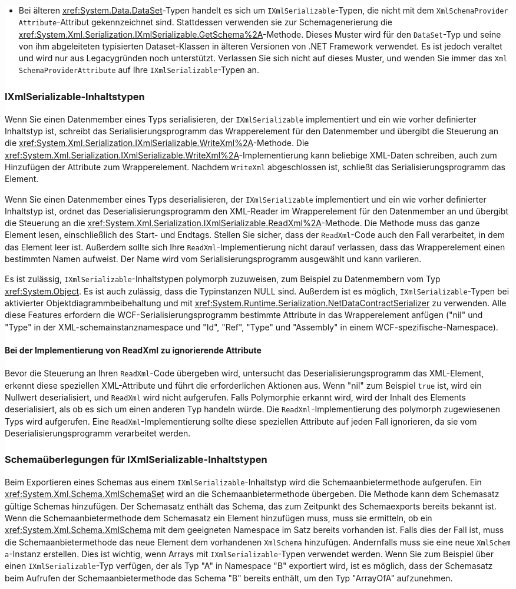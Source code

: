 - Bei älteren <xref:System.Data.DataSet>-Typen handelt es sich um `IXmlSerializable`-Typen, die nicht mit dem `XmlSchemaProviderAttribute`-Attribut gekennzeichnet sind. Stattdessen verwenden sie zur Schemagenerierung die <xref:System.Xml.Serialization.IXmlSerializable.GetSchema%2A>-Methode. Dieses Muster wird für den `DataSet`-Typ und seine von ihm abgeleiteten typisierten Dataset-Klassen in älteren Versionen von .NET Framework verwendet. Es ist jedoch veraltet und wird nur aus Legacygründen noch unterstützt. Verlassen Sie sich nicht auf dieses Muster, und wenden Sie immer das `XmlSchemaProviderAttribute` auf Ihre `IXmlSerializable`-Typen an.  
  
### <a name="ixmlserializable-content-types"></a>IXmlSerializable-Inhaltstypen  
 Wenn Sie einen Datenmember eines Typs serialisieren, der `IXmlSerializable` implementiert und ein wie vorher definierter Inhaltstyp ist, schreibt das Serialisierungsprogramm das Wrapperelement für den Datenmember und übergibt die Steuerung an die <xref:System.Xml.Serialization.IXmlSerializable.WriteXml%2A>-Methode. Die <xref:System.Xml.Serialization.IXmlSerializable.WriteXml%2A>-Implementierung kann beliebige XML-Daten schreiben, auch zum Hinzufügen der Attribute zum Wrapperelement. Nachdem `WriteXml` abgeschlossen ist, schließt das Serialisierungsprogramm das Element.  
  
 Wenn Sie einen Datenmember eines Typs deserialisieren, der `IXmlSerializable` implementiert und ein wie vorher definierter Inhaltstyp ist, ordnet das Deserialisierungsprogramm den XML-Reader im Wrapperelement für den Datenmember an und übergibt die Steuerung an die <xref:System.Xml.Serialization.IXmlSerializable.ReadXml%2A>-Methode. Die Methode muss das ganze Element lesen, einschließlich des Start- und Endtags. Stellen Sie sicher, dass der `ReadXml`-Code auch den Fall verarbeitet, in dem das Element leer ist. Außerdem sollte sich Ihre `ReadXml`-Implementierung nicht darauf verlassen, dass das Wrapperelement einen bestimmten Namen aufweist. Der Name wird vom Serialisierungsprogramm ausgewählt und kann variieren.  
  
 Es ist zulässig, `IXmlSerializable`-Inhaltstypen polymorph zuzuweisen, zum Beispiel zu Datenmembern vom Typ <xref:System.Object>. Es ist auch zulässig, dass die Typinstanzen NULL sind. Außerdem ist es möglich, `IXmlSerializable`-Typen bei aktivierter Objektdiagrammbeibehaltung und mit <xref:System.Runtime.Serialization.NetDataContractSerializer> zu verwenden. Alle diese Features erfordern die WCF-Serialisierungsprogramm bestimmte Attribute in das Wrapperelement anfügen ("nil" und "Type" in der XML-schemainstanznamespace und "Id", "Ref", "Type" und "Assembly" in einem WCF-spezifische-Namespace).  
  
#### <a name="attributes-to-ignore-when-implementing-readxml"></a>Bei der Implementierung von ReadXml zu ignorierende Attribute  
 Bevor die Steuerung an Ihren `ReadXml`-Code übergeben wird, untersucht das Deserialisierungsprogramm das XML-Element, erkennt diese speziellen XML-Attribute und führt die erforderlichen Aktionen aus. Wenn "nil" zum Beispiel `true` ist, wird ein Nullwert deserialisiert, und `ReadXml` wird nicht aufgerufen. Falls Polymorphie erkannt wird, wird der Inhalt des Elements deserialisiert, als ob es sich um einen anderen Typ handeln würde. Die `ReadXml`-Implementierung des polymorph zugewiesenen Typs wird aufgerufen. Eine `ReadXml`-Implementierung sollte diese speziellen Attribute auf jeden Fall ignorieren, da sie vom Deserialisierungsprogramm verarbeitet werden.  
  
### <a name="schema-considerations-for-ixmlserializable-content-types"></a>Schemaüberlegungen für IXmlSerializable-Inhaltstypen  
 Beim Exportieren eines Schemas aus einem `IXmlSerializable`-Inhaltstyp wird die Schemaanbietermethode aufgerufen. Ein <xref:System.Xml.Schema.XmlSchemaSet> wird an die Schemaanbietermethode übergeben. Die Methode kann dem Schemasatz gültige Schemas hinzufügen. Der Schemasatz enthält das Schema, das zum Zeitpunkt des Schemaexports bereits bekannt ist. Wenn die Schemaanbietermethode dem Schemasatz ein Element hinzufügen muss, muss sie ermitteln, ob ein <xref:System.Xml.Schema.XmlSchema> mit dem geeigneten Namespace im Satz bereits vorhanden ist. Falls dies der Fall ist, muss die Schemaanbietermethode das neue Element dem vorhandenen `XmlSchema` hinzufügen. Andernfalls muss sie eine neue `XmlSchema`-Instanz erstellen. Dies ist wichtig, wenn Arrays mit `IXmlSerializable`-Typen verwendet werden. Wenn Sie zum Beispiel über einen `IXmlSerializable`-Typ verfügen, der als Typ "A" in Namespace "B" exportiert wird, ist es möglich, dass der Schemasatz beim Aufrufen der Schemaanbietermethode das Schema "B" bereits enthält, um den Typ "ArrayOfA" aufzunehmen.  
  